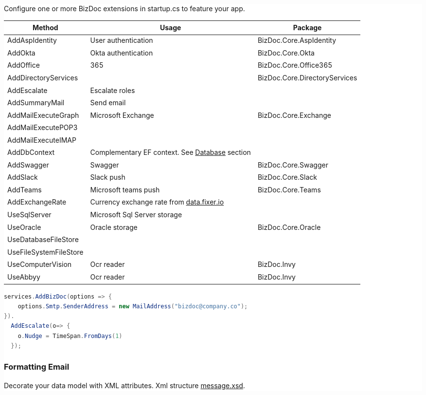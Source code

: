 Configure one or more BizDoc extensions in startup.cs to feature your app.

| Method | Usage | Package
| -- | -- | --
| AddAspIdentity | User authentication | BizDoc.Core.AspIdentity
| AddOkta | Okta authentication | BizDoc.Core.Okta
| AddOffice | 365 | BizDoc.Core.Office365
| AddDirectoryServices | | BizDoc.Core.DirectoryServices
| AddEscalate | Escalate roles
| AddSummaryMail | Send email
| AddMailExecuteGraph | Microsoft Exchange | BizDoc.Core.Exchange
| AddMailExecutePOP3
| AddMailExecuteIMAP
| AddDbContext | Complementary EF context. See [Database](#database) section
| AddSwagger | Swagger | BizDoc.Core.Swagger
| AddSlack | Slack push | BizDoc.Core.Slack
| AddTeams | Microsoft teams push | BizDoc.Core.Teams
| AddExchangeRate | Currency exchange rate from [data.fixer.io](http://data.fixer.io)
| UseSqlServer | Microsoft Sql Server storage
| UseOracle | Oracle storage | BizDoc.Core.Oracle
| UseDatabaseFileStore
| UseFileSystemFileStore
| UseComputerVision | Ocr reader | BizDoc.Invy
| UseAbbyy | Ocr reader | BizDoc.Invy

```c#
services.AddBizDoc(options => {
    options.Smtp.SenderAddress = new MailAddress("bizdoc@company.co");
}).
  AddEscalate(o=> {
    o.Nudge = TimeSpan.FromDays(1)
  });
```

### Formatting Email

Decorate your data model with XML attributes.
Xml structure [message.xsd](message.xsd).
